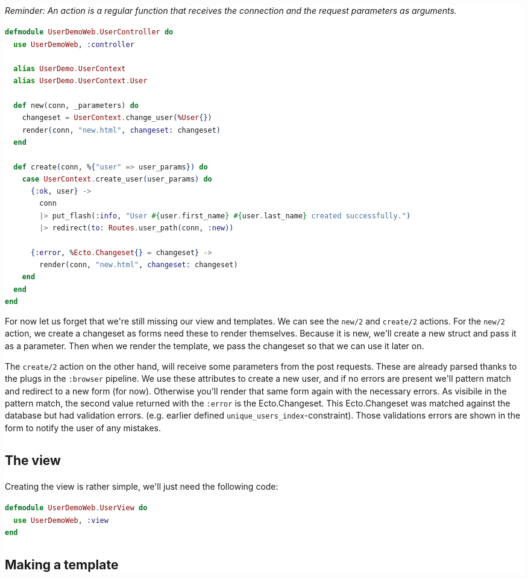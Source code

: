 _Reminder: An action is a regular function that receives the connection and the request parameters as arguments._

```elixir
defmodule UserDemoWeb.UserController do
  use UserDemoWeb, :controller

  alias UserDemo.UserContext
  alias UserDemo.UserContext.User

  def new(conn, _parameters) do
    changeset = UserContext.change_user(%User{})
    render(conn, "new.html", changeset: changeset)
  end

  def create(conn, %{"user" => user_params}) do
    case UserContext.create_user(user_params) do
      {:ok, user} ->
        conn
        |> put_flash(:info, "User #{user.first_name} #{user.last_name} created successfully.")
        |> redirect(to: Routes.user_path(conn, :new))

      {:error, %Ecto.Changeset{} = changeset} ->
        render(conn, "new.html", changeset: changeset)
    end
  end
end
```

For now let us forget that we're still missing our view and templates. We can see the `new/2` and `create/2` actions. For the `new/2` action, we create a changeset as forms need these to render themselves. Because it is new, we'll create a new struct and pass it as a parameter. Then when we render the template, we pass the changeset so that we can use it later on.

The `create/2` action on the other hand, will receive some parameters from the post requests. These are already parsed thanks to the plugs in the `:browser` pipeline. We use these attributes to create a new user, and if no errors are present we'll  pattern match and redirect to a new form (for now). Otherwise you'll render that same form again with the necessary errors. As visibile in the pattern match, the second value returned with the `:error` is the Ecto.Changeset. This Ecto.Changeset was matched against the database but had validation errors. (e.g. earlier defined `unique_users_index`-constraint). Those validations errors are shown in the form to notify the user of any mistakes.

## The view

Creating the view is rather simple, we'll just need the following code:

```elixir
defmodule UserDemoWeb.UserView do
  use UserDemoWeb, :view
end
```

## Making a template
